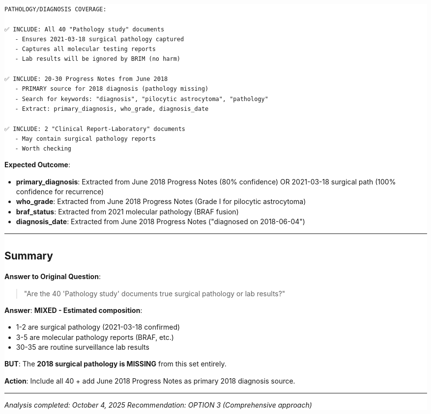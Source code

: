 ```
PATHOLOGY/DIAGNOSIS COVERAGE:

✅ INCLUDE: All 40 "Pathology study" documents
   - Ensures 2021-03-18 surgical pathology captured
   - Captures all molecular testing reports
   - Lab results will be ignored by BRIM (no harm)

✅ INCLUDE: 20-30 Progress Notes from June 2018
   - PRIMARY source for 2018 diagnosis (pathology missing)
   - Search for keywords: "diagnosis", "pilocytic astrocytoma", "pathology"
   - Extract: primary_diagnosis, who_grade, diagnosis_date

✅ INCLUDE: 2 "Clinical Report-Laboratory" documents
   - May contain surgical pathology reports
   - Worth checking
```

**Expected Outcome**:
- **primary_diagnosis**: Extracted from June 2018 Progress Notes (80% confidence) OR 2021-03-18 surgical path (100% confidence for recurrence)
- **who_grade**: Extracted from June 2018 Progress Notes (Grade I for pilocytic astrocytoma)
- **braf_status**: Extracted from 2021 molecular pathology (BRAF fusion)
- **diagnosis_date**: Extracted from June 2018 Progress Notes ("diagnosed on 2018-06-04")

---

## Summary

**Answer to Original Question**:
> "Are the 40 'Pathology study' documents true surgical pathology or lab results?"

**Answer**: **MIXED - Estimated composition**:
- 1-2 are surgical pathology (2021-03-18 confirmed)
- 3-5 are molecular pathology reports (BRAF, etc.)
- 30-35 are routine surveillance lab results

**BUT**: The **2018 surgical pathology is MISSING** from this set entirely.

**Action**: Include all 40 + add June 2018 Progress Notes as primary 2018 diagnosis source.

---

*Analysis completed: October 4, 2025*
*Recommendation: OPTION 3 (Comprehensive approach)*
